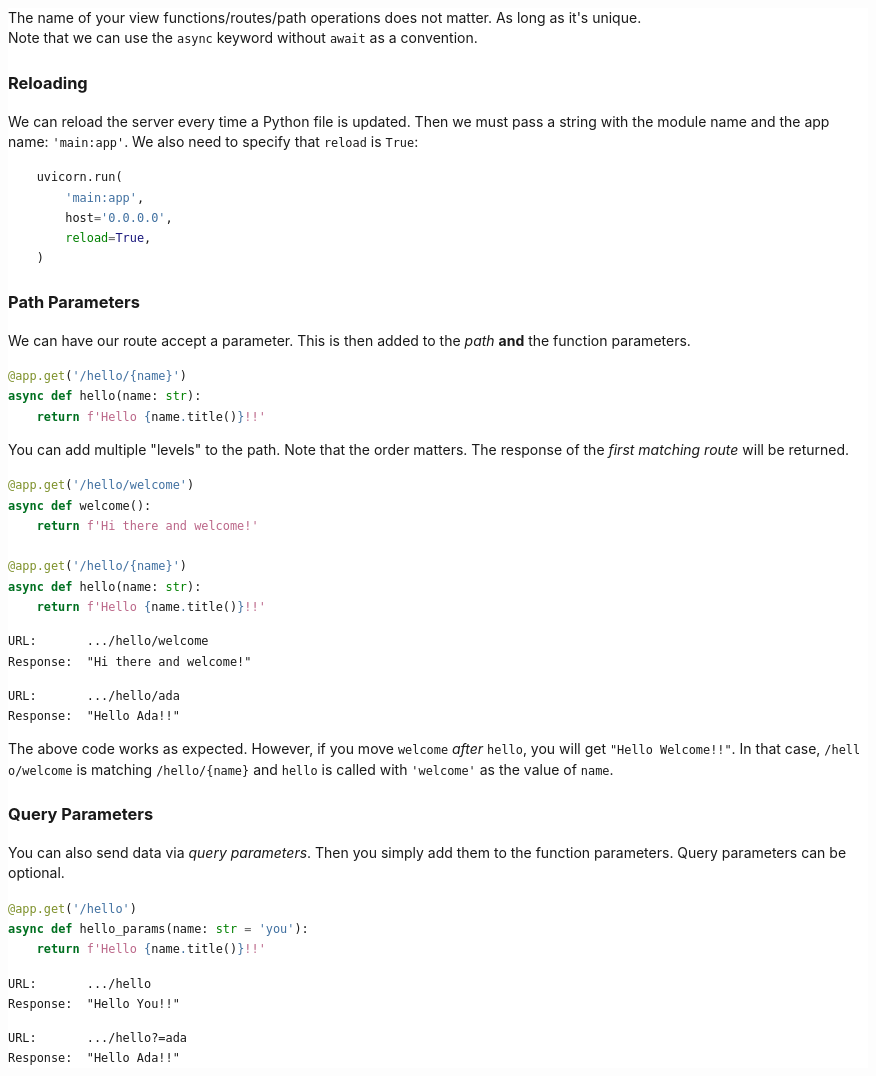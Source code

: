 The name of your view functions/routes/path operations does not matter. As long as it's unique.<br>
Note that we can use the `async` keyword without `await` as a convention.

### Reloading

We can reload the server every time a Python file is updated. Then we must pass a string with the module name and the app name: `'main:app'`. We also need to specify that `reload` is `True`:
```py
    uvicorn.run(
        'main:app',
        host='0.0.0.0',
        reload=True,
    )
```

### Path Parameters

We can have our route accept a parameter. This is then added to the *path* **and** the function parameters.
```py
@app.get('/hello/{name}')
async def hello(name: str):
    return f'Hello {name.title()}!!'
```

You can add multiple "levels" to the path. Note that the order matters. The response of the *first matching route* will be returned.
```py
@app.get('/hello/welcome')
async def welcome():
    return f'Hi there and welcome!'

@app.get('/hello/{name}')
async def hello(name: str):
    return f'Hello {name.title()}!!'
```
```
URL:       .../hello/welcome
Response:  "Hi there and welcome!"
```
```
URL:       .../hello/ada
Response:  "Hello Ada!!"
```

The above code works as expected. However, if you move `welcome` *after* `hello`, you will get `"Hello Welcome!!"`. In that case, `/hello/welcome` is matching `/hello/{name}` and `hello` is called with `'welcome'` as the value of `name`.

### Query Parameters
You can also send data via *query parameters*. Then you simply add them to the function parameters. Query parameters can be optional.

```py
@app.get('/hello')
async def hello_params(name: str = 'you'):
    return f'Hello {name.title()}!!'
```
```
URL:       .../hello
Response:  "Hello You!!"
```
```
URL:       .../hello?=ada
Response:  "Hello Ada!!"
```
